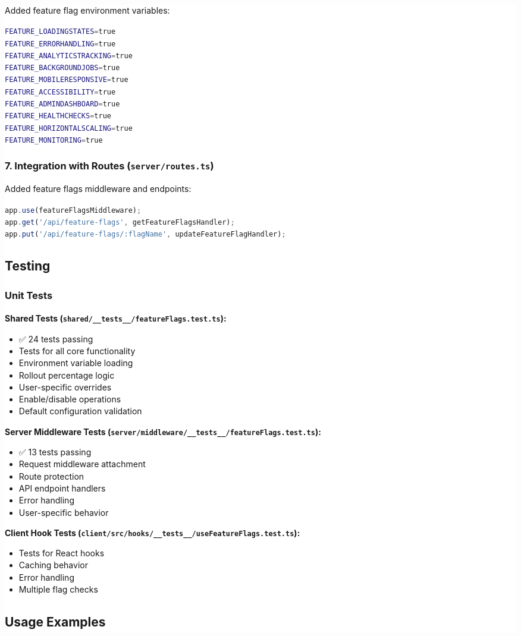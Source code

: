 Added feature flag environment variables:
```bash
FEATURE_LOADINGSTATES=true
FEATURE_ERRORHANDLING=true
FEATURE_ANALYTICSTRACKING=true
FEATURE_BACKGROUNDJOBS=true
FEATURE_MOBILERESPONSIVE=true
FEATURE_ACCESSIBILITY=true
FEATURE_ADMINDASHBOARD=true
FEATURE_HEALTHCHECKS=true
FEATURE_HORIZONTALSCALING=true
FEATURE_MONITORING=true
```

### 7. Integration with Routes (`server/routes.ts`)

Added feature flags middleware and endpoints:
```typescript
app.use(featureFlagsMiddleware);
app.get('/api/feature-flags', getFeatureFlagsHandler);
app.put('/api/feature-flags/:flagName', updateFeatureFlagHandler);
```

## Testing

### Unit Tests

**Shared Tests (`shared/__tests__/featureFlags.test.ts`):**
- ✅ 24 tests passing
- Tests for all core functionality
- Environment variable loading
- Rollout percentage logic
- User-specific overrides
- Enable/disable operations
- Default configuration validation

**Server Middleware Tests (`server/middleware/__tests__/featureFlags.test.ts`):**
- ✅ 13 tests passing
- Request middleware attachment
- Route protection
- API endpoint handlers
- Error handling
- User-specific behavior

**Client Hook Tests (`client/src/hooks/__tests__/useFeatureFlags.test.ts`):**
- Tests for React hooks
- Caching behavior
- Error handling
- Multiple flag checks

## Usage Examples
